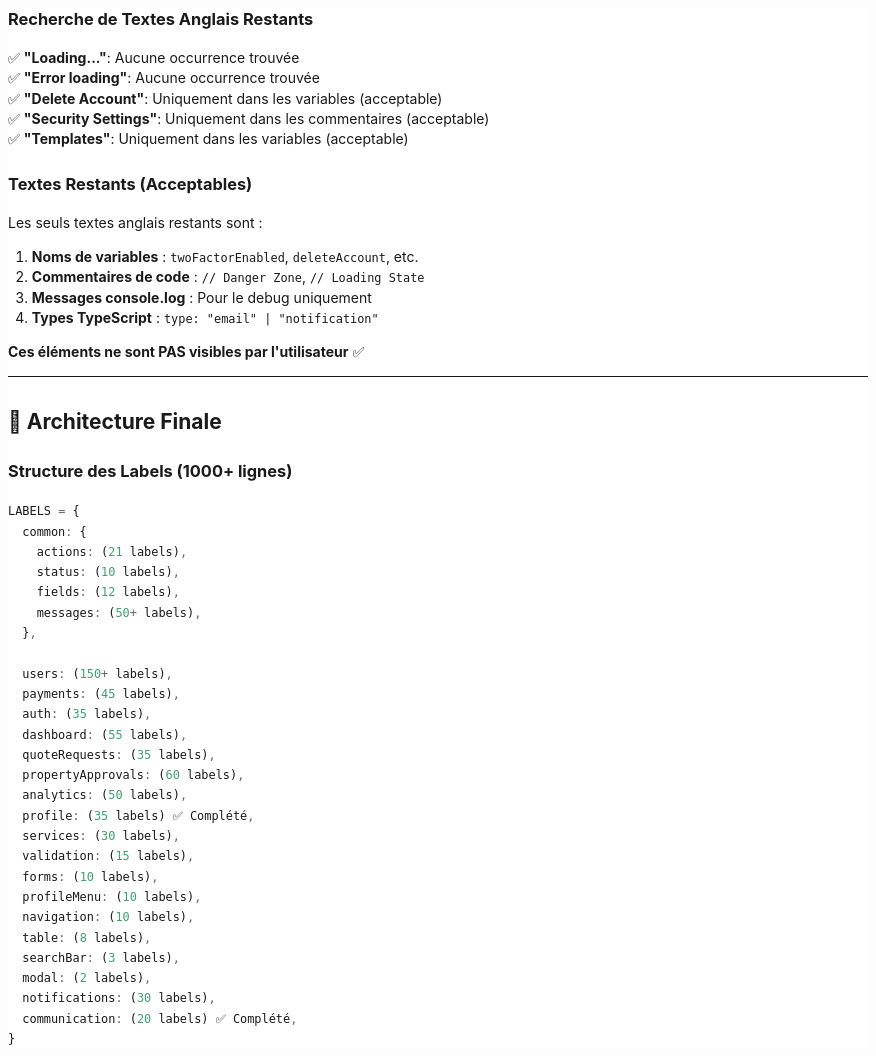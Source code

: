 ### Recherche de Textes Anglais Restants

✅ **"Loading..."**: Aucune occurrence trouvée  
✅ **"Error loading"**: Aucune occurrence trouvée  
✅ **"Delete Account"**: Uniquement dans les variables (acceptable)  
✅ **"Security Settings"**: Uniquement dans les commentaires (acceptable)  
✅ **"Templates"**: Uniquement dans les variables (acceptable)

### Textes Restants (Acceptables)

Les seuls textes anglais restants sont :

1. **Noms de variables** : `twoFactorEnabled`, `deleteAccount`, etc.
2. **Commentaires de code** : `// Danger Zone`, `// Loading State`
3. **Messages console.log** : Pour le debug uniquement
4. **Types TypeScript** : `type: "email" | "notification"`

**Ces éléments ne sont PAS visibles par l'utilisateur** ✅

---

## 🎨 Architecture Finale

### Structure des Labels (1000+ lignes)

```typescript
LABELS = {
  common: {
    actions: (21 labels),
    status: (10 labels),
    fields: (12 labels),
    messages: (50+ labels),
  },

  users: (150+ labels),
  payments: (45 labels),
  auth: (35 labels),
  dashboard: (55 labels),
  quoteRequests: (35 labels),
  propertyApprovals: (60 labels),
  analytics: (50 labels),
  profile: (35 labels) ✅ Complété,
  services: (30 labels),
  validation: (15 labels),
  forms: (10 labels),
  profileMenu: (10 labels),
  navigation: (10 labels),
  table: (8 labels),
  searchBar: (3 labels),
  modal: (2 labels),
  notifications: (30 labels),
  communication: (20 labels) ✅ Complété,
}
```
